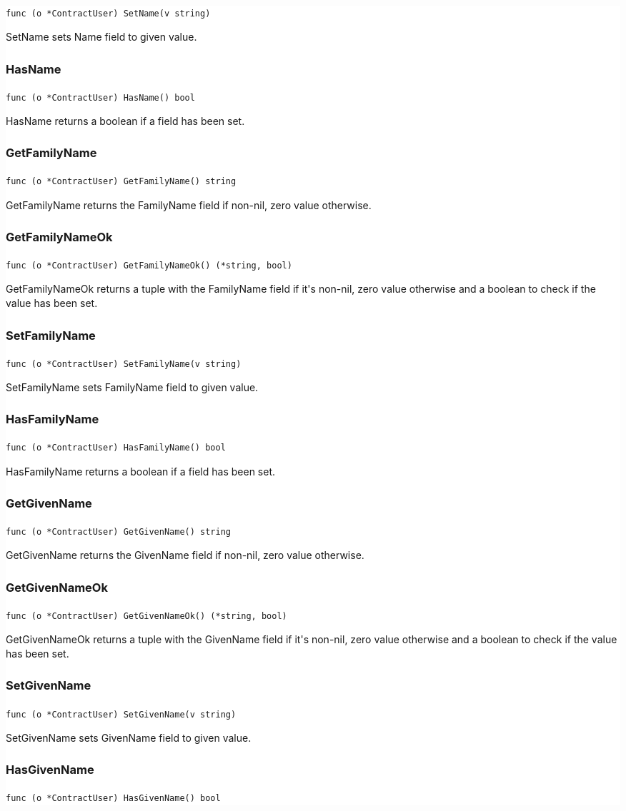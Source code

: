 `func (o *ContractUser) SetName(v string)`

SetName sets Name field to given value.

### HasName

`func (o *ContractUser) HasName() bool`

HasName returns a boolean if a field has been set.

### GetFamilyName

`func (o *ContractUser) GetFamilyName() string`

GetFamilyName returns the FamilyName field if non-nil, zero value otherwise.

### GetFamilyNameOk

`func (o *ContractUser) GetFamilyNameOk() (*string, bool)`

GetFamilyNameOk returns a tuple with the FamilyName field if it's non-nil, zero value otherwise
and a boolean to check if the value has been set.

### SetFamilyName

`func (o *ContractUser) SetFamilyName(v string)`

SetFamilyName sets FamilyName field to given value.

### HasFamilyName

`func (o *ContractUser) HasFamilyName() bool`

HasFamilyName returns a boolean if a field has been set.

### GetGivenName

`func (o *ContractUser) GetGivenName() string`

GetGivenName returns the GivenName field if non-nil, zero value otherwise.

### GetGivenNameOk

`func (o *ContractUser) GetGivenNameOk() (*string, bool)`

GetGivenNameOk returns a tuple with the GivenName field if it's non-nil, zero value otherwise
and a boolean to check if the value has been set.

### SetGivenName

`func (o *ContractUser) SetGivenName(v string)`

SetGivenName sets GivenName field to given value.

### HasGivenName

`func (o *ContractUser) HasGivenName() bool`
